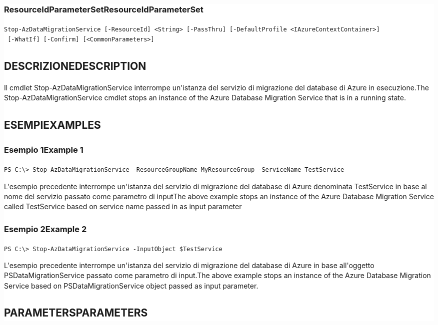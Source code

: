 ### <span data-ttu-id="14d4a-107">ResourceIdParameterSet</span><span class="sxs-lookup"><span data-stu-id="14d4a-107">ResourceIdParameterSet</span></span>
```
Stop-AzDataMigrationService [-ResourceId] <String> [-PassThru] [-DefaultProfile <IAzureContextContainer>]
 [-WhatIf] [-Confirm] [<CommonParameters>]
```

## <span data-ttu-id="14d4a-108">DESCRIZIONE</span><span class="sxs-lookup"><span data-stu-id="14d4a-108">DESCRIPTION</span></span>
<span data-ttu-id="14d4a-109">Il cmdlet Stop-AzDataMigrationService interrompe un'istanza del servizio di migrazione del database di Azure in esecuzione.</span><span class="sxs-lookup"><span data-stu-id="14d4a-109">The Stop-AzDataMigrationService cmdlet stops an instance of the Azure Database Migration Service that is in a running state.</span></span>

## <span data-ttu-id="14d4a-110">ESEMPI</span><span class="sxs-lookup"><span data-stu-id="14d4a-110">EXAMPLES</span></span>

### <span data-ttu-id="14d4a-111">Esempio 1</span><span class="sxs-lookup"><span data-stu-id="14d4a-111">Example 1</span></span>
```
PS C:\> Stop-AzDataMigrationService -ResourceGroupName MyResourceGroup -ServiceName TestService
```

<span data-ttu-id="14d4a-112">L'esempio precedente interrompe un'istanza del servizio di migrazione del database di Azure denominata TestService in base al nome del servizio passato come parametro di input</span><span class="sxs-lookup"><span data-stu-id="14d4a-112">The above example stops an instance of the Azure Database Migration Service called TestService based on service name passed in as input parameter</span></span>

### <span data-ttu-id="14d4a-113">Esempio 2</span><span class="sxs-lookup"><span data-stu-id="14d4a-113">Example 2</span></span>
```
PS C:\> Stop-AzDataMigrationService -InputObject $TestService
```

<span data-ttu-id="14d4a-114">L'esempio precedente interrompe un'istanza del servizio di migrazione del database di Azure in base all'oggetto PSDataMigrationService passato come parametro di input.</span><span class="sxs-lookup"><span data-stu-id="14d4a-114">The above example stops an instance of the Azure Database Migration Service based on PSDataMigrationService object passed as input parameter.</span></span>

## <span data-ttu-id="14d4a-115">PARAMETERS</span><span class="sxs-lookup"><span data-stu-id="14d4a-115">PARAMETERS</span></span>
